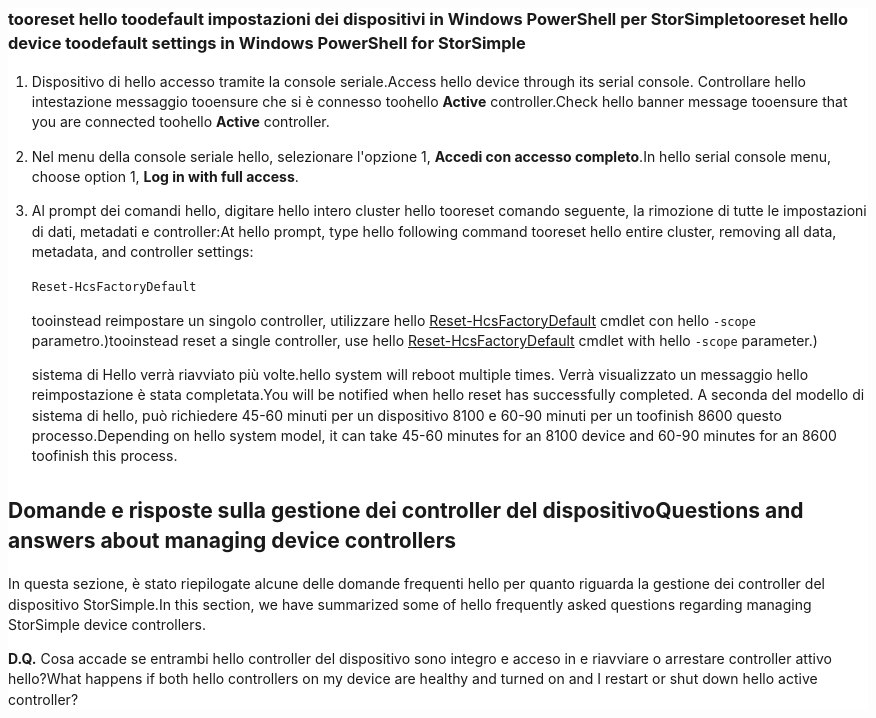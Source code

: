 ### <a name="tooreset-hello-device-toodefault-settings-in-windows-powershell-for-storsimple"></a><span data-ttu-id="4b88d-178">tooreset hello toodefault impostazioni dei dispositivi in Windows PowerShell per StorSimple</span><span class="sxs-lookup"><span data-stu-id="4b88d-178">tooreset hello device toodefault settings in Windows PowerShell for StorSimple</span></span>
1. <span data-ttu-id="4b88d-179">Dispositivo di hello accesso tramite la console seriale.</span><span class="sxs-lookup"><span data-stu-id="4b88d-179">Access hello device through its serial console.</span></span> <span data-ttu-id="4b88d-180">Controllare hello intestazione messaggio tooensure che si è connesso toohello **Active** controller.</span><span class="sxs-lookup"><span data-stu-id="4b88d-180">Check hello banner message tooensure that you are connected toohello **Active** controller.</span></span>
2. <span data-ttu-id="4b88d-181">Nel menu della console seriale hello, selezionare l'opzione 1, **Accedi con accesso completo**.</span><span class="sxs-lookup"><span data-stu-id="4b88d-181">In hello serial console menu, choose option 1, **Log in with full access**.</span></span>
3. <span data-ttu-id="4b88d-182">Al prompt dei comandi hello, digitare hello intero cluster hello tooreset comando seguente, la rimozione di tutte le impostazioni di dati, metadati e controller:</span><span class="sxs-lookup"><span data-stu-id="4b88d-182">At hello prompt, type hello following command tooreset hello entire cluster, removing all data, metadata, and controller settings:</span></span>
   
    `Reset-HcsFactoryDefault`
   
    <span data-ttu-id="4b88d-183">tooinstead reimpostare un singolo controller, utilizzare hello [Reset-HcsFactoryDefault](http://technet.microsoft.com/library/dn688132.aspx) cmdlet con hello `-scope` parametro.)</span><span class="sxs-lookup"><span data-stu-id="4b88d-183">tooinstead reset a single controller, use hello  [Reset-HcsFactoryDefault](http://technet.microsoft.com/library/dn688132.aspx) cmdlet with hello `-scope` parameter.)</span></span>
   
    <span data-ttu-id="4b88d-184">sistema di Hello verrà riavviato più volte.</span><span class="sxs-lookup"><span data-stu-id="4b88d-184">hello system will reboot multiple times.</span></span> <span data-ttu-id="4b88d-185">Verrà visualizzato un messaggio hello reimpostazione è stata completata.</span><span class="sxs-lookup"><span data-stu-id="4b88d-185">You will be notified when hello reset has successfully completed.</span></span> <span data-ttu-id="4b88d-186">A seconda del modello di sistema di hello, può richiedere 45-60 minuti per un dispositivo 8100 e 60-90 minuti per un toofinish 8600 questo processo.</span><span class="sxs-lookup"><span data-stu-id="4b88d-186">Depending on hello system model, it can take 45-60 minutes for an 8100 device and 60-90 minutes for an 8600 toofinish this process.</span></span>
   
## <a name="questions-and-answers-about-managing-device-controllers"></a><span data-ttu-id="4b88d-187">Domande e risposte sulla gestione dei controller del dispositivo</span><span class="sxs-lookup"><span data-stu-id="4b88d-187">Questions and answers about managing device controllers</span></span>
<span data-ttu-id="4b88d-188">In questa sezione, è stato riepilogate alcune delle domande frequenti hello per quanto riguarda la gestione dei controller del dispositivo StorSimple.</span><span class="sxs-lookup"><span data-stu-id="4b88d-188">In this section, we have summarized some of hello frequently asked questions regarding managing StorSimple device controllers.</span></span>

<span data-ttu-id="4b88d-189">**D.**</span><span class="sxs-lookup"><span data-stu-id="4b88d-189">**Q.**</span></span> <span data-ttu-id="4b88d-190">Cosa accade se entrambi hello controller del dispositivo sono integro e acceso in e riavviare o arrestare controller attivo hello?</span><span class="sxs-lookup"><span data-stu-id="4b88d-190">What happens if both hello controllers on my device are healthy and turned on and I restart or shut down hello active controller?</span></span>
